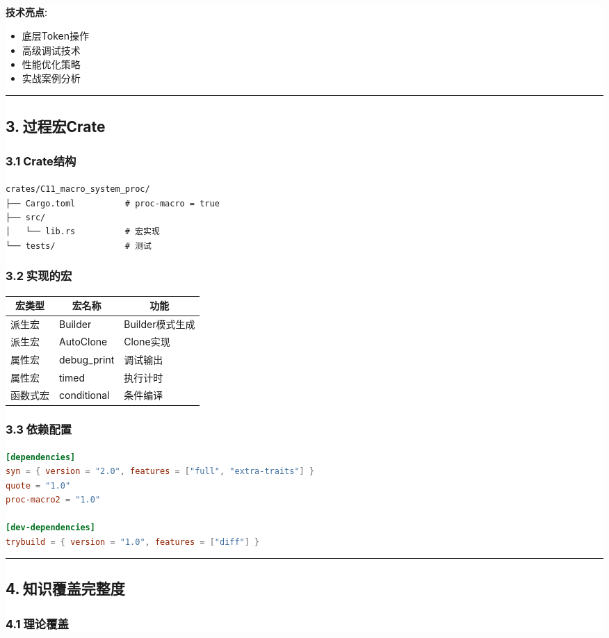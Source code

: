 **技术亮点**:

- 底层Token操作
- 高级调试技术
- 性能优化策略
- 实战案例分析

---

## 3. 过程宏Crate

### 3.1 Crate结构

```text
crates/C11_macro_system_proc/
├── Cargo.toml          # proc-macro = true
├── src/
│   └── lib.rs          # 宏实现
└── tests/              # 测试
```

### 3.2 实现的宏

| 宏类型 | 宏名称 | 功能 |
|--------|--------|------|
| 派生宏 | Builder | Builder模式生成 |
| 派生宏 | AutoClone | Clone实现 |
| 属性宏 | debug_print | 调试输出 |
| 属性宏 | timed | 执行计时 |
| 函数式宏 | conditional | 条件编译 |

### 3.3 依赖配置

```toml
[dependencies]
syn = { version = "2.0", features = ["full", "extra-traits"] }
quote = "1.0"
proc-macro2 = "1.0"

[dev-dependencies]
trybuild = { version = "1.0", features = ["diff"] }
```

---

## 4. 知识覆盖完整度

### 4.1 理论覆盖
